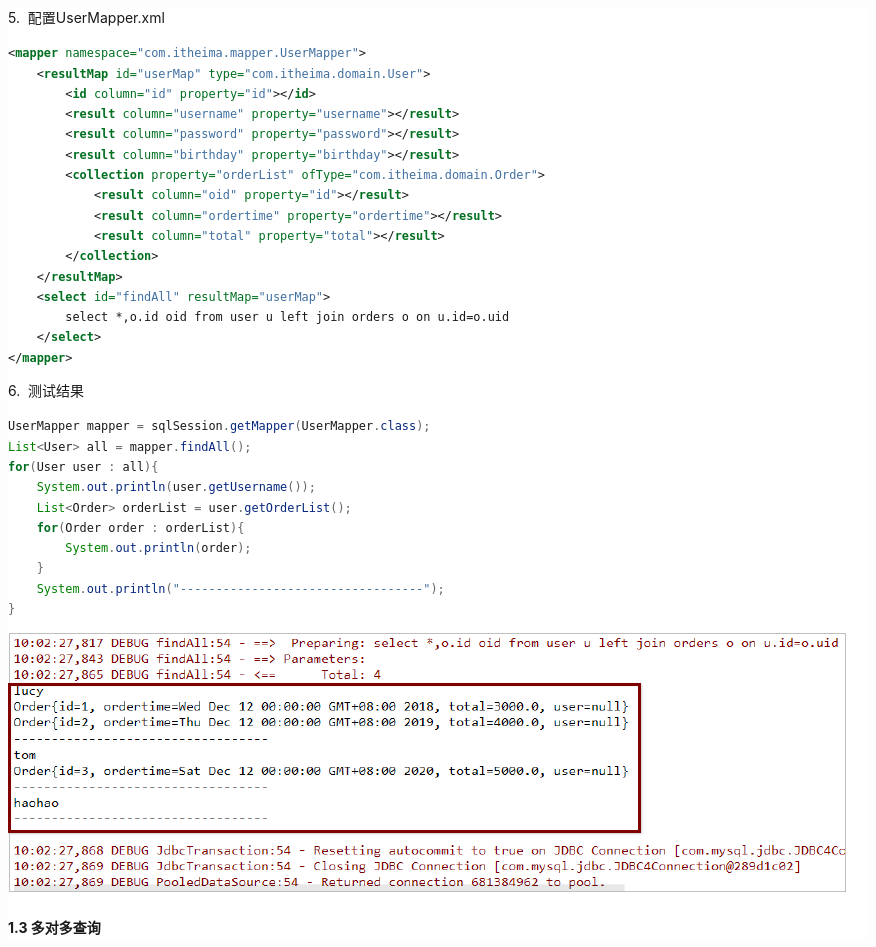 5.  配置UserMapper.xml

```xml
<mapper namespace="com.itheima.mapper.UserMapper">
    <resultMap id="userMap" type="com.itheima.domain.User">
        <id column="id" property="id"></id>
        <result column="username" property="username"></result>
        <result column="password" property="password"></result>
        <result column="birthday" property="birthday"></result>
        <collection property="orderList" ofType="com.itheima.domain.Order">
            <result column="oid" property="id"></result>
            <result column="ordertime" property="ordertime"></result>
            <result column="total" property="total"></result>
        </collection>
    </resultMap>
    <select id="findAll" resultMap="userMap">
        select *,o.id oid from user u left join orders o on u.id=o.uid
    </select>
</mapper>
```

6.  测试结果

```java
UserMapper mapper = sqlSession.getMapper(UserMapper.class);
List<User> all = mapper.findAll();
for(User user : all){
    System.out.println(user.getUsername());
    List<Order> orderList = user.getOrderList();
    for(Order order : orderList){
        System.out.println(order);
    }
    System.out.println("----------------------------------");
}
```

![2119_1](15_MyBatis多表操作/2119_1.png)

#### 1.3 多对多查询
